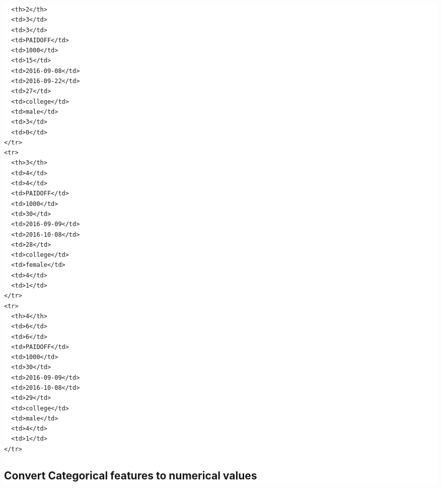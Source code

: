       <th>2</th>
      <td>3</td>
      <td>3</td>
      <td>PAIDOFF</td>
      <td>1000</td>
      <td>15</td>
      <td>2016-09-08</td>
      <td>2016-09-22</td>
      <td>27</td>
      <td>college</td>
      <td>male</td>
      <td>3</td>
      <td>0</td>
    </tr>
    <tr>
      <th>3</th>
      <td>4</td>
      <td>4</td>
      <td>PAIDOFF</td>
      <td>1000</td>
      <td>30</td>
      <td>2016-09-09</td>
      <td>2016-10-08</td>
      <td>28</td>
      <td>college</td>
      <td>female</td>
      <td>4</td>
      <td>1</td>
    </tr>
    <tr>
      <th>4</th>
      <td>6</td>
      <td>6</td>
      <td>PAIDOFF</td>
      <td>1000</td>
      <td>30</td>
      <td>2016-09-09</td>
      <td>2016-10-08</td>
      <td>29</td>
      <td>college</td>
      <td>male</td>
      <td>4</td>
      <td>1</td>
    </tr>
  </tbody>
</table>
</div>



## Convert Categorical features to numerical values
